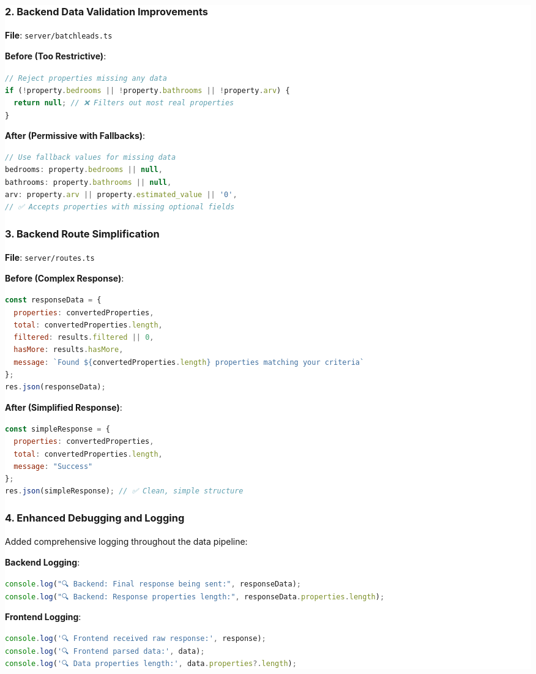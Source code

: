 ### 2. Backend Data Validation Improvements
**File**: `server/batchleads.ts`

**Before (Too Restrictive)**:
```javascript
// Reject properties missing any data
if (!property.bedrooms || !property.bathrooms || !property.arv) {
  return null; // ❌ Filters out most real properties
}
```

**After (Permissive with Fallbacks)**:
```javascript
// Use fallback values for missing data
bedrooms: property.bedrooms || null,
bathrooms: property.bathrooms || null,
arv: property.arv || property.estimated_value || '0',
// ✅ Accepts properties with missing optional fields
```

### 3. Backend Route Simplification
**File**: `server/routes.ts`

**Before (Complex Response)**:
```javascript
const responseData = {
  properties: convertedProperties,
  total: convertedProperties.length,
  filtered: results.filtered || 0,
  hasMore: results.hasMore,
  message: `Found ${convertedProperties.length} properties matching your criteria`
};
res.json(responseData);
```

**After (Simplified Response)**:
```javascript
const simpleResponse = {
  properties: convertedProperties,
  total: convertedProperties.length,
  message: "Success"
};
res.json(simpleResponse); // ✅ Clean, simple structure
```

### 4. Enhanced Debugging and Logging
Added comprehensive logging throughout the data pipeline:

**Backend Logging**:
```javascript
console.log("🔍 Backend: Final response being sent:", responseData);
console.log("🔍 Backend: Response properties length:", responseData.properties.length);
```

**Frontend Logging**:
```javascript
console.log('🔍 Frontend received raw response:', response);
console.log('🔍 Frontend parsed data:', data);
console.log('🔍 Data properties length:', data.properties?.length);
```

